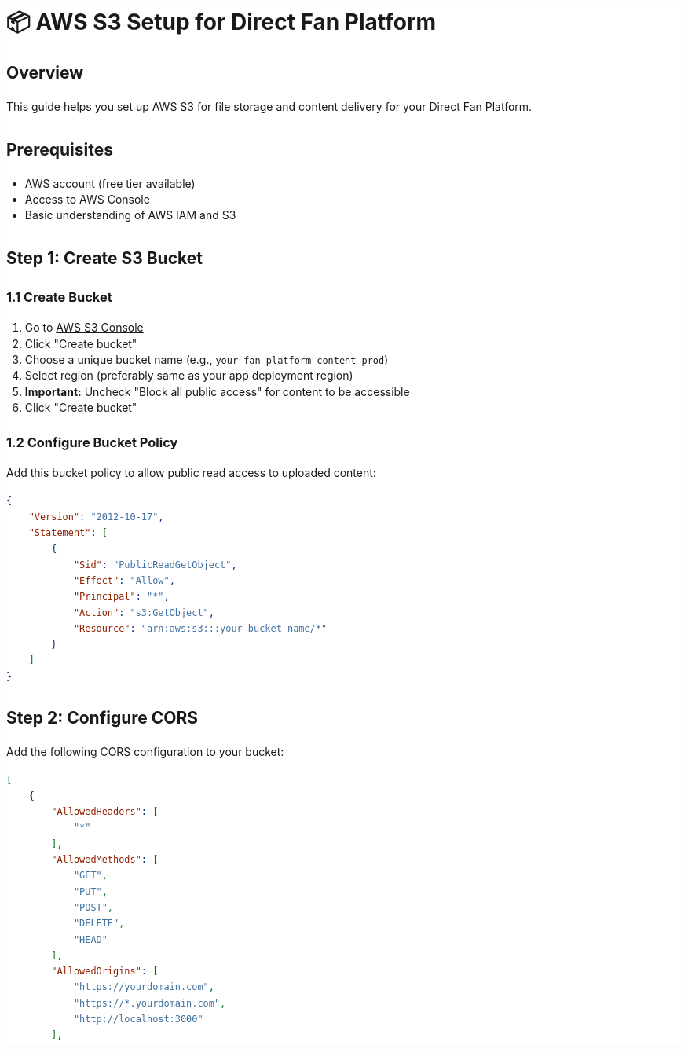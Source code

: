 # 📦 AWS S3 Setup for Direct Fan Platform

## Overview
This guide helps you set up AWS S3 for file storage and content delivery for your Direct Fan Platform.

## Prerequisites
- AWS account (free tier available)
- Access to AWS Console
- Basic understanding of AWS IAM and S3

## Step 1: Create S3 Bucket

### 1.1 Create Bucket
1. Go to [AWS S3 Console](https://console.aws.amazon.com/s3/)
2. Click "Create bucket"
3. Choose a unique bucket name (e.g., `your-fan-platform-content-prod`)
4. Select region (preferably same as your app deployment region)
5. **Important:** Uncheck "Block all public access" for content to be accessible
6. Click "Create bucket"

### 1.2 Configure Bucket Policy
Add this bucket policy to allow public read access to uploaded content:

```json
{
    "Version": "2012-10-17",
    "Statement": [
        {
            "Sid": "PublicReadGetObject",
            "Effect": "Allow",
            "Principal": "*",
            "Action": "s3:GetObject",
            "Resource": "arn:aws:s3:::your-bucket-name/*"
        }
    ]
}
```

## Step 2: Configure CORS

Add the following CORS configuration to your bucket:

```json
[
    {
        "AllowedHeaders": [
            "*"
        ],
        "AllowedMethods": [
            "GET",
            "PUT",
            "POST",
            "DELETE",
            "HEAD"
        ],
        "AllowedOrigins": [
            "https://yourdomain.com",
            "https://*.yourdomain.com",
            "http://localhost:3000"
        ],
```